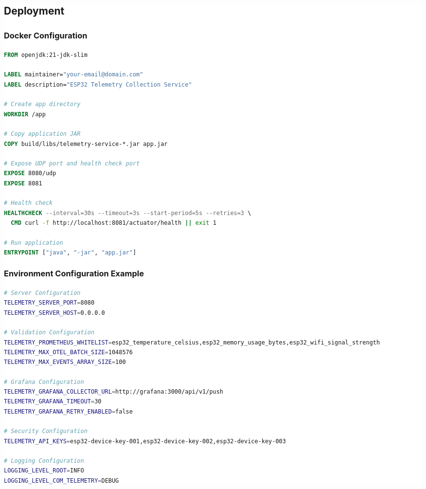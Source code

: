 ## Deployment

### Docker Configuration
```dockerfile
FROM openjdk:21-jdk-slim

LABEL maintainer="your-email@domain.com"
LABEL description="ESP32 Telemetry Collection Service"

# Create app directory
WORKDIR /app

# Copy application JAR
COPY build/libs/telemetry-service-*.jar app.jar

# Expose UDP port and health check port
EXPOSE 8080/udp
EXPOSE 8081

# Health check
HEALTHCHECK --interval=30s --timeout=3s --start-period=5s --retries=3 \
  CMD curl -f http://localhost:8081/actuator/health || exit 1

# Run application
ENTRYPOINT ["java", "-jar", "app.jar"]
```

### Environment Configuration Example
```bash
# Server Configuration
TELEMETRY_SERVER_PORT=8080
TELEMETRY_SERVER_HOST=0.0.0.0

# Validation Configuration
TELEMETRY_PROMETHEUS_WHITELIST=esp32_temperature_celsius,esp32_memory_usage_bytes,esp32_wifi_signal_strength
TELEMETRY_MAX_OTEL_BATCH_SIZE=1048576
TELEMETRY_MAX_EVENTS_ARRAY_SIZE=100

# Grafana Configuration
TELEMETRY_GRAFANA_COLLECTOR_URL=http://grafana:3000/api/v1/push
TELEMETRY_GRAFANA_TIMEOUT=30
TELEMETRY_GRAFANA_RETRY_ENABLED=false

# Security Configuration
TELEMETRY_API_KEYS=esp32-device-key-001,esp32-device-key-002,esp32-device-key-003

# Logging Configuration
LOGGING_LEVEL_ROOT=INFO
LOGGING_LEVEL_COM_TELEMETRY=DEBUG
```
